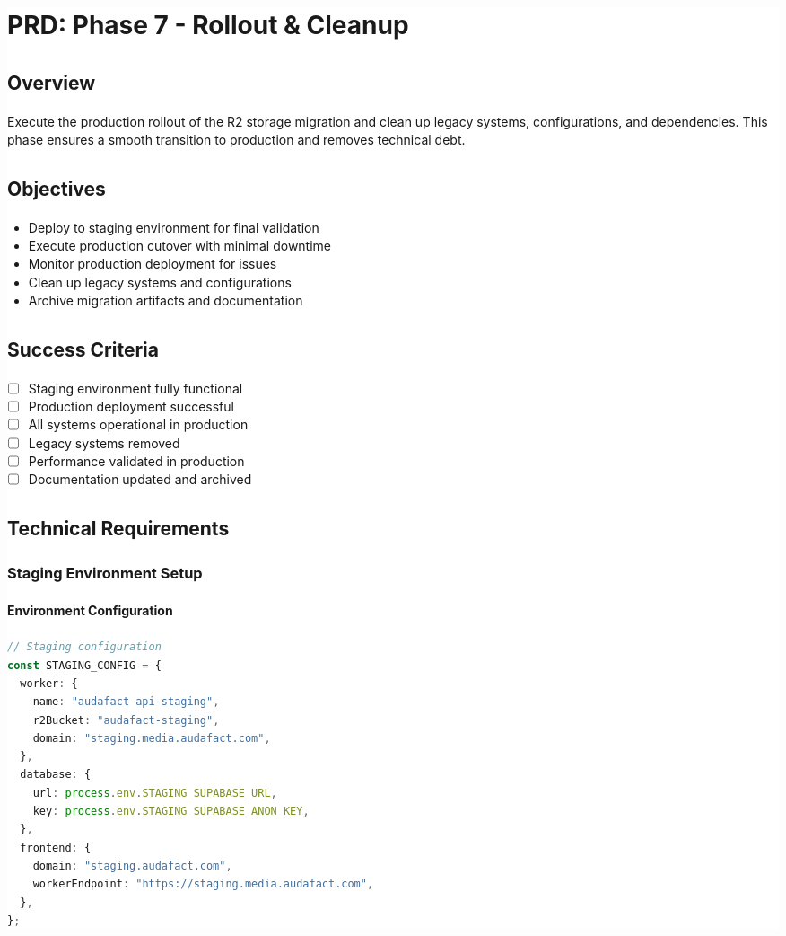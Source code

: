 # PRD: Phase 7 - Rollout & Cleanup

## Overview

Execute the production rollout of the R2 storage migration and clean up legacy systems, configurations, and dependencies. This phase ensures a smooth transition to production and removes technical debt.

## Objectives

- Deploy to staging environment for final validation
- Execute production cutover with minimal downtime
- Monitor production deployment for issues
- Clean up legacy systems and configurations
- Archive migration artifacts and documentation

## Success Criteria

- [ ] Staging environment fully functional
- [ ] Production deployment successful
- [ ] All systems operational in production
- [ ] Legacy systems removed
- [ ] Performance validated in production
- [ ] Documentation updated and archived

## Technical Requirements

### Staging Environment Setup

#### Environment Configuration

```typescript
// Staging configuration
const STAGING_CONFIG = {
  worker: {
    name: "audafact-api-staging",
    r2Bucket: "audafact-staging",
    domain: "staging.media.audafact.com",
  },
  database: {
    url: process.env.STAGING_SUPABASE_URL,
    key: process.env.STAGING_SUPABASE_ANON_KEY,
  },
  frontend: {
    domain: "staging.audafact.com",
    workerEndpoint: "https://staging.media.audafact.com",
  },
};
```
